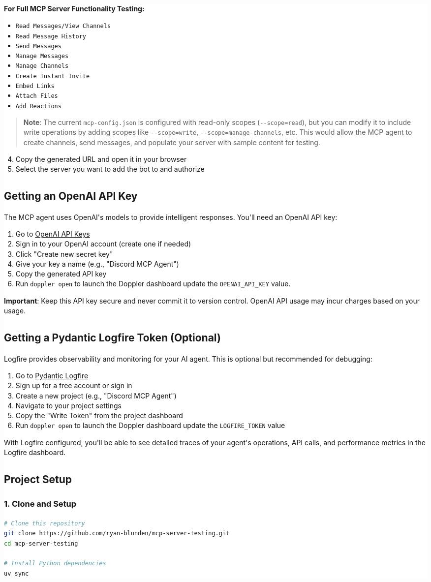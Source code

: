    **For Full MCP Server Functionality Testing:**
   - `Read Messages/View Channels`
   - `Read Message History`
   - `Send Messages`
   - `Manage Messages`
   - `Manage Channels`
   - `Create Instant Invite`
   - `Embed Links`
   - `Attach Files`
   - `Add Reactions`

   > **Note**: The current `mcp-config.json` is configured with read-only scopes (`--scope=read`), but you can modify it to include write operations by adding scopes like `--scope=write`, `--scope=manage-channels`, etc. This would allow the MCP agent to create channels, send messages, and populate your server with sample content for testing.

4. Copy the generated URL and open it in your browser
5. Select the server you want to add the bot to and authorize

## Getting an OpenAI API Key

The MCP agent uses OpenAI's models to provide intelligent responses. You'll need an OpenAI API key:

1. Go to [OpenAI API Keys](https://platform.openai.com/api-keys)
2. Sign in to your OpenAI account (create one if needed)
3. Click "Create new secret key"
4. Give your key a name (e.g., "Discord MCP Agent")
5. Copy the generated API key
6. Run `doppler open` to launch the Doppler dashboard update the `OPENAI_API_KEY` value.

**Important**: Keep this API key secure and never commit it to version control. OpenAI API usage may incur charges based on your usage.

## Getting a Pydantic Logfire Token (Optional)

Logfire provides observability and monitoring for your AI agent. This is optional but recommended for debugging:

1. Go to [Pydantic Logfire](https://logfire.pydantic.dev/)
2. Sign up for a free account or sign in
3. Create a new project (e.g., "Discord MCP Agent")
4. Navigate to your project settings
5. Copy the "Write Token" from the project dashboard
6. Run `doppler open` to launch the Doppler dashboard update the `LOGFIRE_TOKEN` value

With Logfire configured, you'll be able to see detailed traces of your agent's operations, API calls, and performance metrics in the Logfire dashboard.

## Project Setup

### 1. Clone and Setup

```bash
# Clone this repository
git clone https://github.com/ryan-blunden/mcp-server-testing.git
cd mcp-server-testing

# Install Python dependencies
uv sync
```
